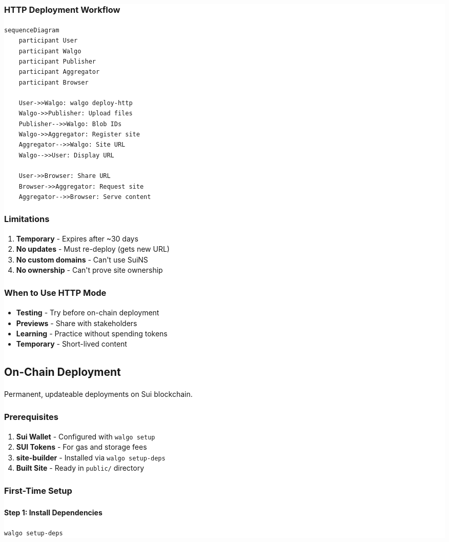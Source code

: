 ### HTTP Deployment Workflow

```mermaid
sequenceDiagram
    participant User
    participant Walgo
    participant Publisher
    participant Aggregator
    participant Browser

    User->>Walgo: walgo deploy-http
    Walgo->>Publisher: Upload files
    Publisher-->>Walgo: Blob IDs
    Walgo->>Aggregator: Register site
    Aggregator-->>Walgo: Site URL
    Walgo-->>User: Display URL

    User->>Browser: Share URL
    Browser->>Aggregator: Request site
    Aggregator-->>Browser: Serve content
```

### Limitations

1. **Temporary** - Expires after ~30 days
2. **No updates** - Must re-deploy (gets new URL)
3. **No custom domains** - Can't use SuiNS
4. **No ownership** - Can't prove site ownership

### When to Use HTTP Mode

- **Testing** - Try before on-chain deployment
- **Previews** - Share with stakeholders
- **Learning** - Practice without spending tokens
- **Temporary** - Short-lived content

## On-Chain Deployment

Permanent, updateable deployments on Sui blockchain.

### Prerequisites

1. **Sui Wallet** - Configured with `walgo setup`
2. **SUI Tokens** - For gas and storage fees
3. **site-builder** - Installed via `walgo setup-deps`
4. **Built Site** - Ready in `public/` directory

### First-Time Setup

#### Step 1: Install Dependencies

```bash
walgo setup-deps
```
